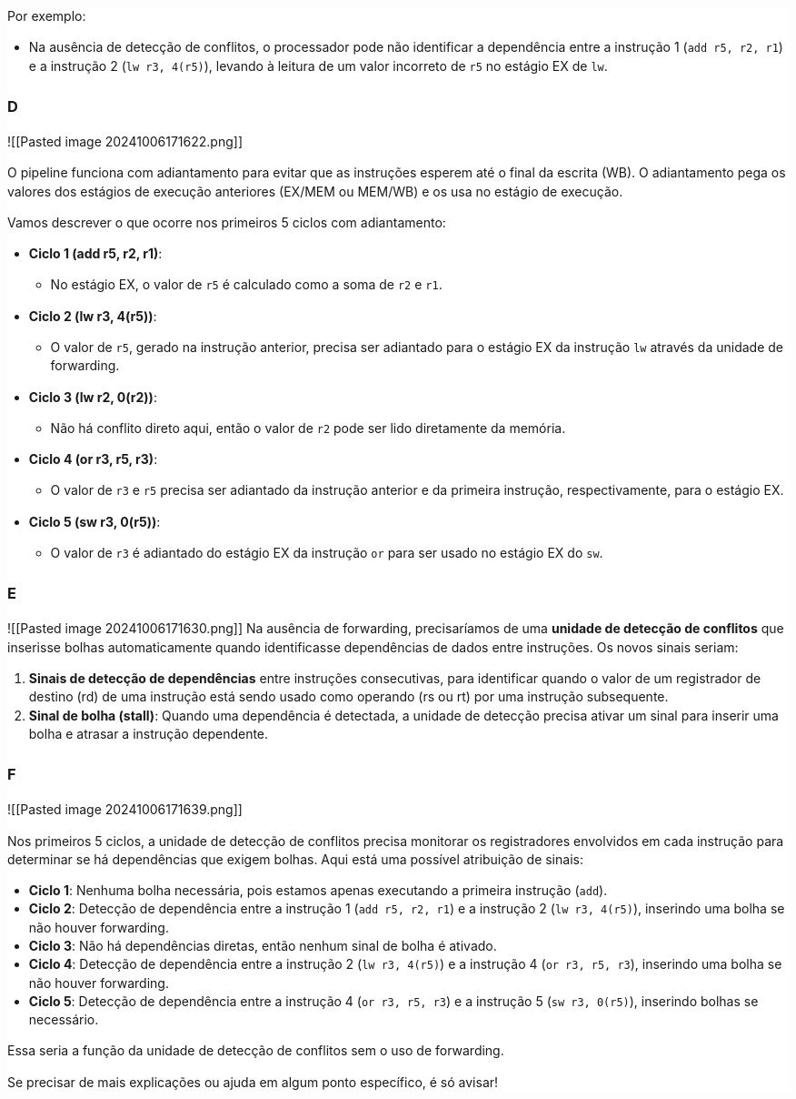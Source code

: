 Por exemplo:

- Na ausência de detecção de conflitos, o processador pode não identificar a dependência entre a instrução 1 (`add r5, r2, r1`) e a instrução 2 (`lw r3, 4(r5)`), levando à leitura de um valor incorreto de `r5` no estágio EX de `lw`.
### D
![[Pasted image 20241006171622.png]]

O pipeline funciona com adiantamento para evitar que as instruções esperem até o final da escrita (WB). O adiantamento pega os valores dos estágios de execução anteriores (EX/MEM ou MEM/WB) e os usa no estágio de execução.

Vamos descrever o que ocorre nos primeiros 5 ciclos com adiantamento:

- **Ciclo 1 (add r5, r2, r1)**:
    
    - No estágio EX, o valor de `r5` é calculado como a soma de `r2` e `r1`.
- **Ciclo 2 (lw r3, 4(r5))**:
    
    - O valor de `r5`, gerado na instrução anterior, precisa ser adiantado para o estágio EX da instrução `lw` através da unidade de forwarding.
- **Ciclo 3 (lw r2, 0(r2))**:
    
    - Não há conflito direto aqui, então o valor de `r2` pode ser lido diretamente da memória.
- **Ciclo 4 (or r3, r5, r3)**:
    
    - O valor de `r3` e `r5` precisa ser adiantado da instrução anterior e da primeira instrução, respectivamente, para o estágio EX.
- **Ciclo 5 (sw r3, 0(r5))**:
    
    - O valor de `r3` é adiantado do estágio EX da instrução `or` para ser usado no estágio EX do `sw`.
### E
![[Pasted image 20241006171630.png]]
Na ausência de forwarding, precisaríamos de uma **unidade de detecção de conflitos** que inserisse bolhas automaticamente quando identificasse dependências de dados entre instruções. Os novos sinais seriam:

1. **Sinais de detecção de dependências** entre instruções consecutivas, para identificar quando o valor de um registrador de destino (rd) de uma instrução está sendo usado como operando (rs ou rt) por uma instrução subsequente.
2. **Sinal de bolha (stall)**: Quando uma dependência é detectada, a unidade de detecção precisa ativar um sinal para inserir uma bolha e atrasar a instrução dependente.

### F
![[Pasted image 20241006171639.png]]

Nos primeiros 5 ciclos, a unidade de detecção de conflitos precisa monitorar os registradores envolvidos em cada instrução para determinar se há dependências que exigem bolhas. Aqui está uma possível atribuição de sinais:

- **Ciclo 1**: Nenhuma bolha necessária, pois estamos apenas executando a primeira instrução (`add`).
- **Ciclo 2**: Detecção de dependência entre a instrução 1 (`add r5, r2, r1`) e a instrução 2 (`lw r3, 4(r5)`), inserindo uma bolha se não houver forwarding.
- **Ciclo 3**: Não há dependências diretas, então nenhum sinal de bolha é ativado.
- **Ciclo 4**: Detecção de dependência entre a instrução 2 (`lw r3, 4(r5)`) e a instrução 4 (`or r3, r5, r3`), inserindo uma bolha se não houver forwarding.
- **Ciclo 5**: Detecção de dependência entre a instrução 4 (`or r3, r5, r3`) e a instrução 5 (`sw r3, 0(r5)`), inserindo bolhas se necessário.

Essa seria a função da unidade de detecção de conflitos sem o uso de forwarding.

Se precisar de mais explicações ou ajuda em algum ponto específico, é só avisar!